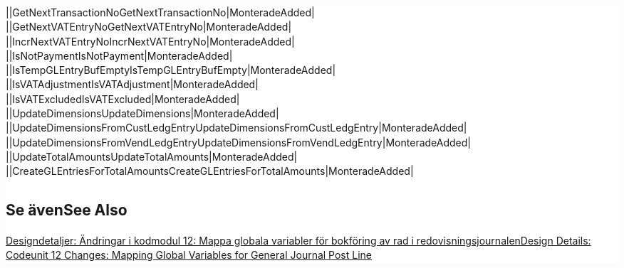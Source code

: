 ||<span data-ttu-id="7cf59-495">GetNextTransactionNo</span><span class="sxs-lookup"><span data-stu-id="7cf59-495">GetNextTransactionNo</span></span>|<span data-ttu-id="7cf59-496">Monterade</span><span class="sxs-lookup"><span data-stu-id="7cf59-496">Added</span></span>|  
||<span data-ttu-id="7cf59-497">GetNextVATEntryNo</span><span class="sxs-lookup"><span data-stu-id="7cf59-497">GetNextVATEntryNo</span></span>|<span data-ttu-id="7cf59-498">Monterade</span><span class="sxs-lookup"><span data-stu-id="7cf59-498">Added</span></span>|  
||<span data-ttu-id="7cf59-499">IncrNextVATEntryNo</span><span class="sxs-lookup"><span data-stu-id="7cf59-499">IncrNextVATEntryNo</span></span>|<span data-ttu-id="7cf59-500">Monterade</span><span class="sxs-lookup"><span data-stu-id="7cf59-500">Added</span></span>|  
||<span data-ttu-id="7cf59-501">IsNotPayment</span><span class="sxs-lookup"><span data-stu-id="7cf59-501">IsNotPayment</span></span>|<span data-ttu-id="7cf59-502">Monterade</span><span class="sxs-lookup"><span data-stu-id="7cf59-502">Added</span></span>|  
||<span data-ttu-id="7cf59-503">IsTempGLEntryBufEmpty</span><span class="sxs-lookup"><span data-stu-id="7cf59-503">IsTempGLEntryBufEmpty</span></span>|<span data-ttu-id="7cf59-504">Monterade</span><span class="sxs-lookup"><span data-stu-id="7cf59-504">Added</span></span>|  
||<span data-ttu-id="7cf59-505">IsVATAdjustment</span><span class="sxs-lookup"><span data-stu-id="7cf59-505">IsVATAdjustment</span></span>|<span data-ttu-id="7cf59-506">Monterade</span><span class="sxs-lookup"><span data-stu-id="7cf59-506">Added</span></span>|  
||<span data-ttu-id="7cf59-507">IsVATExcluded</span><span class="sxs-lookup"><span data-stu-id="7cf59-507">IsVATExcluded</span></span>|<span data-ttu-id="7cf59-508">Monterade</span><span class="sxs-lookup"><span data-stu-id="7cf59-508">Added</span></span>|  
||<span data-ttu-id="7cf59-509">UpdateDimensions</span><span class="sxs-lookup"><span data-stu-id="7cf59-509">UpdateDimensions</span></span>|<span data-ttu-id="7cf59-510">Monterade</span><span class="sxs-lookup"><span data-stu-id="7cf59-510">Added</span></span>|  
||<span data-ttu-id="7cf59-511">UpdateDimensionsFromCustLedgEntry</span><span class="sxs-lookup"><span data-stu-id="7cf59-511">UpdateDimensionsFromCustLedgEntry</span></span>|<span data-ttu-id="7cf59-512">Monterade</span><span class="sxs-lookup"><span data-stu-id="7cf59-512">Added</span></span>|  
||<span data-ttu-id="7cf59-513">UpdateDimensionsFromVendLedgEntry</span><span class="sxs-lookup"><span data-stu-id="7cf59-513">UpdateDimensionsFromVendLedgEntry</span></span>|<span data-ttu-id="7cf59-514">Monterade</span><span class="sxs-lookup"><span data-stu-id="7cf59-514">Added</span></span>|  
||<span data-ttu-id="7cf59-515">UpdateTotalAmounts</span><span class="sxs-lookup"><span data-stu-id="7cf59-515">UpdateTotalAmounts</span></span>|<span data-ttu-id="7cf59-516">Monterade</span><span class="sxs-lookup"><span data-stu-id="7cf59-516">Added</span></span>|  
||<span data-ttu-id="7cf59-517">CreateGLEntriesForTotalAmounts</span><span class="sxs-lookup"><span data-stu-id="7cf59-517">CreateGLEntriesForTotalAmounts</span></span>|<span data-ttu-id="7cf59-518">Monterade</span><span class="sxs-lookup"><span data-stu-id="7cf59-518">Added</span></span>|  

## <a name="see-also"></a><span data-ttu-id="7cf59-519">Se även</span><span class="sxs-lookup"><span data-stu-id="7cf59-519">See Also</span></span>  
 [<span data-ttu-id="7cf59-520">Designdetaljer: Ändringar i kodmodul 12: Mappa globala variabler för bokföring av rad i redovisningsjournalen</span><span class="sxs-lookup"><span data-stu-id="7cf59-520">Design Details: Codeunit 12 Changes: Mapping Global Variables for General Journal Post Line</span></span>](design-details-codeunit-12-changes-mapping-global-variables-for-general-journal-post-line.md)

